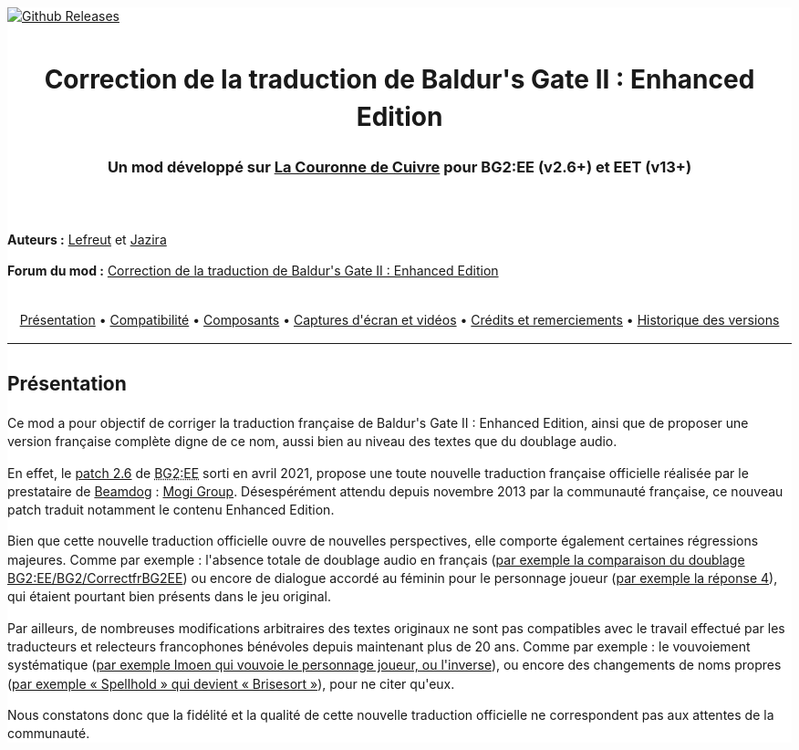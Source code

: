 [![Github Releases](https://img.shields.io/github/v/release/r-e-d/correctfrBG2EE)](https://github.com/r-e-d/correctfrBG2EE/releases/latest)

<div align="center"><h1>Correction de la traduction de Baldur's Gate II : Enhanced Edition</h1>

<h3>Un mod développé sur <a href="https://www.baldursgateworld.fr">La Couronne de Cuivre</a> pour BG2:EE (v2.6+) et EET (v13+)<h3>

</div><br>


**Auteurs :** <a href="https://www.baldursgateworld.fr/lacouronne/members/lefreut.html">Lefreut</a> et <a href="https://www.baldursgateworld.fr/lacouronne/members/jazira.html">Jazira</a>

**Forum du mod :** <a href="https://www.baldursgateworld.fr/lacouronne/correction-de-la-traduction-de-baldur-s-gate-ii-enhanced-edition/">Correction de la traduction de Baldur's Gate II : Enhanced Edition</a>

<br>


<div align="center">
<a href="#intro">Présentation</a> &#8226; <a href="#compat">Compatibilité</a> &#8226; <a href="#components">Composants</a> &#8226; <a href="#images">Captures d'écran et vidéos</a> &#8226; <a href="#credits">Crédits et remerciements</a> &#8226; <a href="#versions">Historique des versions</a></br>
</div>


<hr>


## <a name="intro" id="intro"></a>Présentation

Ce mod a pour objectif de corriger la traduction française de Baldur's Gate II : Enhanced Edition, ainsi que de proposer une version française complète digne de ce nom, aussi bien au niveau des textes que du doublage audio.

En effet, le <a href="https://forums.beamdog.com/discussion/81909/patch-2-6-launches-today">patch 2.6</a> de <acronym title="Baldur's Gate II : Enhanced Edition">BG2:EE</acronym> sorti en avril 2021, propose une toute nouvelle traduction française officielle réalisée par le prestataire de <a href="https://www.beamdog.com/">Beamdog</a> : <a href="https://mogi-group.com/">Mogi Group</a>. Désespérément attendu depuis novembre 2013 par la communauté française, ce nouveau patch traduit notamment le contenu Enhanced Edition.

Bien que cette nouvelle traduction officielle ouvre de nouvelles perspectives, elle comporte également certaines régressions majeures. Comme par exemple : l'absence totale de doublage audio en français (<a href="#doublage">par exemple la comparaison du doublage BG2:EE/BG2/CorrectfrBG2EE</a>) ou encore de dialogue accordé au féminin pour le personnage joueur (<a href="#images">par exemple la réponse 4</a>), qui étaient pourtant bien présents dans le jeu original.

Par ailleurs, de nombreuses modifications arbitraires des textes originaux ne sont pas compatibles avec le travail effectué par les traducteurs et relecteurs francophones bénévoles depuis maintenant plus de 20 ans. Comme par exemple : le vouvoiement systématique (<a href="#images">par exemple Imoen qui vouvoie le personnage joueur, ou l'inverse</a>), ou encore des changements de noms propres (<a href="#images2">par exemple « Spellhold » qui devient « Brisesort »</a>), pour ne citer qu'eux.

Nous constatons donc que la fidélité et la qualité de cette nouvelle traduction officielle ne correspondent pas aux attentes de la communauté.
